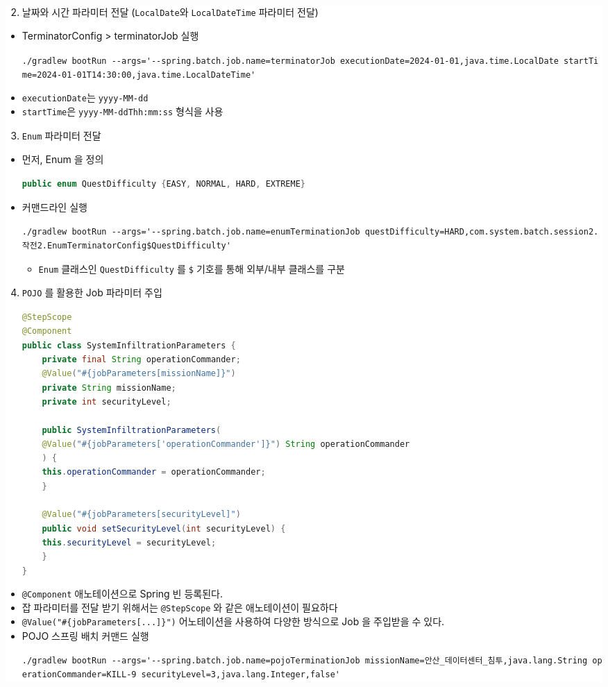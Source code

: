 2. 날짜와 시간 파라미터 전달 (`LocalDate`와 `LocalDateTime` 파라미터 전달)

- TerminatorConfig > terminatorJob 실행
  ```shell
  ./gradlew bootRun --args='--spring.batch.job.name=terminatorJob executionDate=2024-01-01,java.time.LocalDate startTime=2024-01-01T14:30:00,java.time.LocalDateTime'
  ```
- `executionDate`는 `yyyy-MM-dd`
- `startTime`은 `yyyy-MM-ddThh:mm:ss` 형식을 사용

3. `Enum` 파라미터 전달

- 먼저, Enum 을 정의

   ```java
   public enum QuestDifficulty {EASY, NORMAL, HARD, EXTREME}
   ```

- 커맨드라인 실행
  ```shell
  ./gradlew bootRun --args='--spring.batch.job.name=enumTerminationJob questDifficulty=HARD,com.system.batch.session2.작전2.EnumTerminatorConfig$QuestDifficulty'
  ```
  - `Enum` 클래스인 `QuestDifficulty` 를 `$` 기호를 통해 외부/내부 클래스를 구분

4. `POJO` 를 활용한 Job 파라미터 주입
    ```java
    @StepScope
    @Component
    public class SystemInfiltrationParameters {
        private final String operationCommander;
        @Value("#{jobParameters[missionName]}")
        private String missionName;
        private int securityLevel;
        
        public SystemInfiltrationParameters(
        @Value("#{jobParameters['operationCommander']}") String operationCommander
        ) {
        this.operationCommander = operationCommander;
        }
        
        @Value("#{jobParameters[securityLevel]")
        public void setSecurityLevel(int securityLevel) {
        this.securityLevel = securityLevel;
        }
    }
    ```

- `@Component` 애노테이션으로 Spring 빈 등록된다.
- 잡 파라미터를 전달 받기 위해서는 `@StepScope` 와 같은 애노테이션이 필요하다
- `@Value("#{jobParameters[...]}")` 어노테이션을 사용하여 다양한 방식으로 Job 을 주입받을 수 있다.
- POJO 스프링 배치 커맨드 실행
  ```shell
  ./gradlew bootRun --args='--spring.batch.job.name=pojoTerminationJob missionName=안산_데이터센터_침투,java.lang.String operationCommander=KILL-9 securityLevel=3,java.lang.Integer,false'
  ```
